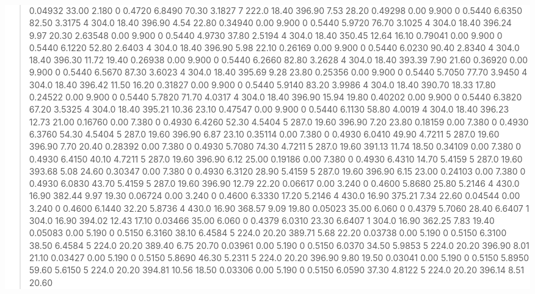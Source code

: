 >    0.04932  33.00   2.180  0  0.4720  6.8490  70.30  3.1827   7  222.0  18.40 396.90   7.53  28.20
>    0.49298   0.00   9.900  0  0.5440  6.6350  82.50  3.3175   4  304.0  18.40 396.90   4.54  22.80
>    0.34940   0.00   9.900  0  0.5440  5.9720  76.70  3.1025   4  304.0  18.40 396.24   9.97  20.30
>    2.63548   0.00   9.900  0  0.5440  4.9730  37.80  2.5194   4  304.0  18.40 350.45  12.64  16.10
>    0.79041   0.00   9.900  0  0.5440  6.1220  52.80  2.6403   4  304.0  18.40 396.90   5.98  22.10
>    0.26169   0.00   9.900  0  0.5440  6.0230  90.40  2.8340   4  304.0  18.40 396.30  11.72  19.40
>    0.26938   0.00   9.900  0  0.5440  6.2660  82.80  3.2628   4  304.0  18.40 393.39   7.90  21.60
>    0.36920   0.00   9.900  0  0.5440  6.5670  87.30  3.6023   4  304.0  18.40 395.69   9.28  23.80
>    0.25356   0.00   9.900  0  0.5440  5.7050  77.70  3.9450   4  304.0  18.40 396.42  11.50  16.20
>    0.31827   0.00   9.900  0  0.5440  5.9140  83.20  3.9986   4  304.0  18.40 390.70  18.33  17.80
>    0.24522   0.00   9.900  0  0.5440  5.7820  71.70  4.0317   4  304.0  18.40 396.90  15.94  19.80
>    0.40202   0.00   9.900  0  0.5440  6.3820  67.20  3.5325   4  304.0  18.40 395.21  10.36  23.10
>    0.47547   0.00   9.900  0  0.5440  6.1130  58.80  4.0019   4  304.0  18.40 396.23  12.73  21.00
>    0.16760   0.00   7.380  0  0.4930  6.4260  52.30  4.5404   5  287.0  19.60 396.90   7.20  23.80
>    0.18159   0.00   7.380  0  0.4930  6.3760  54.30  4.5404   5  287.0  19.60 396.90   6.87  23.10
>    0.35114   0.00   7.380  0  0.4930  6.0410  49.90  4.7211   5  287.0  19.60 396.90   7.70  20.40
>    0.28392   0.00   7.380  0  0.4930  5.7080  74.30  4.7211   5  287.0  19.60 391.13  11.74  18.50
>    0.34109   0.00   7.380  0  0.4930  6.4150  40.10  4.7211   5  287.0  19.60 396.90   6.12  25.00
>    0.19186   0.00   7.380  0  0.4930  6.4310  14.70  5.4159   5  287.0  19.60 393.68   5.08  24.60
>    0.30347   0.00   7.380  0  0.4930  6.3120  28.90  5.4159   5  287.0  19.60 396.90   6.15  23.00
>    0.24103   0.00   7.380  0  0.4930  6.0830  43.70  5.4159   5  287.0  19.60 396.90  12.79  22.20
>    0.06617   0.00   3.240  0  0.4600  5.8680  25.80  5.2146   4  430.0  16.90 382.44   9.97  19.30
>    0.06724   0.00   3.240  0  0.4600  6.3330  17.20  5.2146   4  430.0  16.90 375.21   7.34  22.60
>    0.04544   0.00   3.240  0  0.4600  6.1440  32.20  5.8736   4  430.0  16.90 368.57   9.09  19.80
>    0.05023  35.00   6.060  0  0.4379  5.7060  28.40  6.6407   1  304.0  16.90 394.02  12.43  17.10
>    0.03466  35.00   6.060  0  0.4379  6.0310  23.30  6.6407   1  304.0  16.90 362.25   7.83  19.40
>    0.05083   0.00   5.190  0  0.5150  6.3160  38.10  6.4584   5  224.0  20.20 389.71   5.68  22.20
>    0.03738   0.00   5.190  0  0.5150  6.3100  38.50  6.4584   5  224.0  20.20 389.40   6.75  20.70
>    0.03961   0.00   5.190  0  0.5150  6.0370  34.50  5.9853   5  224.0  20.20 396.90   8.01  21.10
>    0.03427   0.00   5.190  0  0.5150  5.8690  46.30  5.2311   5  224.0  20.20 396.90   9.80  19.50
>    0.03041   0.00   5.190  0  0.5150  5.8950  59.60  5.6150   5  224.0  20.20 394.81  10.56  18.50
>    0.03306   0.00   5.190  0  0.5150  6.0590  37.30  4.8122   5  224.0  20.20 396.14   8.51  20.60